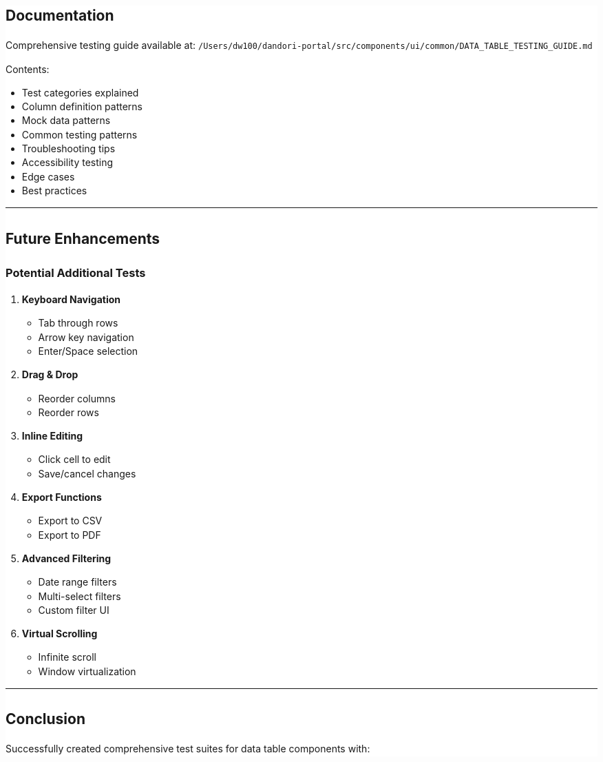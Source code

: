 
## Documentation

Comprehensive testing guide available at:
`/Users/dw100/dandori-portal/src/components/ui/common/DATA_TABLE_TESTING_GUIDE.md`

Contents:
- Test categories explained
- Column definition patterns
- Mock data patterns
- Common testing patterns
- Troubleshooting tips
- Accessibility testing
- Edge cases
- Best practices

---

## Future Enhancements

### Potential Additional Tests
1. **Keyboard Navigation**
   - Tab through rows
   - Arrow key navigation
   - Enter/Space selection

2. **Drag & Drop**
   - Reorder columns
   - Reorder rows

3. **Inline Editing**
   - Click cell to edit
   - Save/cancel changes

4. **Export Functions**
   - Export to CSV
   - Export to PDF

5. **Advanced Filtering**
   - Date range filters
   - Multi-select filters
   - Custom filter UI

6. **Virtual Scrolling**
   - Infinite scroll
   - Window virtualization

---

## Conclusion

Successfully created comprehensive test suites for data table components with:
